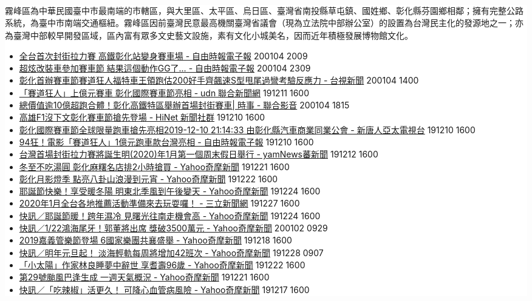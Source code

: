 霧峰區為中華民國臺中市最南端的市轄區，與大里區、太平區、烏日區、臺灣省南投縣草屯鎮、國姓鄉、彰化縣芬園鄉相鄰；擁有完整公路系統，為臺中市南端交通樞紐。霧峰區因前臺灣民意最高機關臺灣省議會（現為立法院中部辦公室）的設置為台灣民主化的發源地之一；亦為臺灣中部較早開發區域，區內富有眾多文史藝文設施，素有文化小城美名，因而近年積極發展博物館文化。
- [全台首次封街拉力賽 高鐵彰化站變身賽車場 - 自由時報電子報](https://news.ltn.com.tw/news/life/breakingnews/3029938 "全台首次封街拉力賽 高鐵彰化站變身賽車場 - 自由時報電子報") 200104 2009
- [超炫改裝車參加賽車節 結果這個動作GG了… - 自由時報電子報](https://news.ltn.com.tw/news/society/breakingnews/3030032 "超炫改裝車參加賽車節 結果這個動作GG了… - 自由時報電子報") 200104 2309
- [彰化首辦賽車節賽道狂人福特車王領跑估200好手齊飆速S型甩尾過彎考驗反應力 - 台視新聞](https://www.ttv.com.tw/news/view/10901040006300I/568 "彰化首辦賽車節賽道狂人福特車王領跑估200好手齊飆速S型甩尾過彎考驗反應力 - 台視新聞") 200104 1400
- [「賽道狂人」上億元賽車 彰化國際賽車節亮相 - udn 聯合新聞網](https://udn.com/news/story/11322/4218563 "「賽道狂人」上億元賽車 彰化國際賽車節亮相 - udn 聯合新聞網") 191211 1600
- [總價值逾10億超跑合體！彰化高鐵特區舉辦首場封街賽車| 時事 - 聯合影音](https://video.udn.com/news/1165878 "總價值逾10億超跑合體！彰化高鐵特區舉辦首場封街賽車| 時事 - 聯合影音") 200104 1815
- [高雄F1沒下文彰化賽車節搶先登場 - HiNet 新聞社群](https://times.hinet.net/news/22689778 "高雄F1沒下文彰化賽車節搶先登場 - HiNet 新聞社群") 191210 1600
- [彰化國際賽車節全球限量跑車搶先亮相2019-12-10 21:14:33 由彰化縣汽車商業同業公會 - 新唐人亞太電視台](http://www.ntdtv.com.tw/b5/20191210/video/259674.html?%E5%BD%B0%E5%8C%96%E5%9C%8B%E9%9A%9B%E8%B3%BD%E8%BB%8A%E7%AF%80%20%E5%85%A8%E7%90%83%E9%99%90%E9%87%8F%E8%B7%91%E8%BB%8A%E6%90%B6%E5%85%88%E4%BA%AE%E7%9B%B8 "彰化國際賽車節全球限量跑車搶先亮相2019-12-10 21:14:33 由彰化縣汽車商業同業公會 - 新唐人亞太電視台") 191210 1600
- [94狂！電影「賽道狂人」1億元跑車款台灣亮相 - 自由時報電子報](https://news.ltn.com.tw/news/life/breakingnews/3004200 "94狂！電影「賽道狂人」1億元跑車款台灣亮相 - 自由時報電子報") 191210 1600
- [台灣首場封街拉力賽將誕生明(2020)年1月第一個周末假日舉行 - yamNews蕃新聞](https://n.yam.com/Article/20191212407458 "台灣首場封街拉力賽將誕生明(2020)年1月第一個周末假日舉行 - yamNews蕃新聞") 191212 1600
- [冬至不吃湯圓 彰化麻糬名店排2小時搶買 - Yahoo奇摩新聞](https://tw.news.yahoo.com/video/%E5%86%AC%E8%87%B3%E4%B8%8D%E5%90%83%E6%B9%AF%E5%9C%93-%E5%BD%B0%E5%8C%96%E9%BA%BB%E7%B3%AC%E5%90%8D%E5%BA%97%E6%8E%922%E5%B0%8F%E6%99%82%E6%90%B6%E8%B2%B7-052717539.html "冬至不吃湯圓 彰化麻糬名店排2小時搶買 - Yahoo奇摩新聞") 191221 1600
- [彰化月影燈季 點亮八卦山浪漫到元宵 - Yahoo奇摩新聞](https://tw.news.yahoo.com/video/%E5%BD%B0%E5%8C%96%E6%9C%88%E5%BD%B1%E7%87%88%E5%AD%A3-%E9%BB%9E%E4%BA%AE%E5%85%AB%E5%8D%A6%E5%B1%B1%E6%B5%AA%E6%BC%AB%E5%88%B0%E5%85%83%E5%AE%B5-051243426.html "彰化月影燈季 點亮八卦山浪漫到元宵 - Yahoo奇摩新聞") 191222 1600
- [耶誕節快樂！享受暖冬陽 明東北季風到午後變天 - Yahoo奇摩新聞](https://tw.news.yahoo.com/video/%E8%80%B6%E8%AA%95%E7%AF%80%E5%BF%AB%E6%A8%82-%E4%BA%AB%E5%8F%97%E6%9A%96%E5%86%AC%E9%99%BD-%E6%98%8E%E6%9D%B1%E5%8C%97%E5%AD%A3%E9%A2%A8%E5%88%B0%E5%8D%88%E5%BE%8C%E8%AE%8A%E5%A4%A9-003556751.html "耶誕節快樂！享受暖冬陽 明東北季風到午後變天 - Yahoo奇摩新聞") 191224 1600
- [2020年1月全台各地推薦活動準備來去玩耍囉！ - 三立新聞網](https://travel.setn.com/News/661760 "2020年1月全台各地推薦活動準備來去玩耍囉！ - 三立新聞網") 191227 1600
- [快訊／耶誕節暖！跨年濕冷 見曙光往南走機會高 - Yahoo奇摩新聞](https://tw.news.yahoo.com/%E5%BF%AB%E8%A8%8A-%E8%80%B6%E8%AA%95%E7%AF%80%E6%9A%96-%E8%B7%A8%E5%B9%B4%E6%BF%95%E5%86%B7-%E8%A6%8B%E6%9B%99%E5%85%89%E5%BE%80%E5%8D%97%E8%B5%B0%E6%A9%9F%E6%9C%83%E9%AB%98-013644540.html "快訊／耶誕節暖！跨年濕冷 見曙光往南走機會高 - Yahoo奇摩新聞") 191224 1600
- [快訊／1/22鴻海尾牙！郭董將出席 獎破3500萬元 - Yahoo奇摩新聞](https://tw.news.yahoo.com/%E5%BF%AB%E8%A8%8A-1-22%E9%B4%BB%E6%B5%B7%E5%B0%BE%E7%89%99-%E9%83%AD%E8%91%A3%E5%B0%87%E5%87%BA%E5%B8%AD-%E7%8D%8E%E7%A0%B43500%E8%90%AC%E5%85%83-012949039.html "快訊／1/22鴻海尾牙！郭董將出席 獎破3500萬元 - Yahoo奇摩新聞") 200102 0929
- [2019嘉義管樂節登場 6國家樂團共襄盛舉 - Yahoo奇摩新聞](https://tw.news.yahoo.com/video/2019%E5%98%89%E7%BE%A9%E7%AE%A1%E6%A8%82%E7%AF%80%E7%99%BB%E5%A0%B4-6%E5%9C%8B%E5%AE%B6%E6%A8%82%E5%9C%98%E5%85%B1%E8%A5%84%E7%9B%9B%E8%88%89-003039380.html "2019嘉義管樂節登場 6國家樂團共襄盛舉 - Yahoo奇摩新聞") 191218 1600
- [快訊／明年元旦起！ 淡海輕軌每周將增加42班次 - Yahoo奇摩新聞](https://tw.news.yahoo.com/%E5%BF%AB%E8%A8%8A-%E6%98%8E%E5%B9%B4%E5%85%83%E6%97%A6%E8%B5%B7-%E6%B7%A1%E6%B5%B7%E8%BC%95%E8%BB%8C%E6%AF%8F%E5%91%A8%E5%B0%87%E5%A2%9E%E5%8A%A042%E7%8F%AD%E6%AC%A1-010731319.html "快訊／明年元旦起！ 淡海輕軌每周將增加42班次 - Yahoo奇摩新聞") 191228 0907
- [「小太陽」作家林良睡夢中辭世 享耆壽96歲 - Yahoo奇摩新聞](https://tw.news.yahoo.com/%E5%B0%8F%E5%A4%AA%E9%99%BD-%E4%BD%9C%E5%AE%B6%E6%9E%97%E8%89%AF%E7%9D%A1%E5%A4%A2%E4%B8%AD%E8%BE%AD%E4%B8%96-%E4%BA%AB%E8%80%86%E5%A3%BD96%E6%AD%B2-023500888.html "「小太陽」作家林良睡夢中辭世 享耆壽96歲 - Yahoo奇摩新聞") 191222 1600
- [第29號颱風巴逢生成 一週天氣概況 - Yahoo奇摩新聞](https://tw.news.yahoo.com/%E7%AC%AC29%E8%99%9F%E9%A2%B1%E9%A2%A8%E5%B7%B4%E9%80%A2%E7%94%9F%E6%88%90-%E9%80%B1%E5%A4%A9%E6%B0%A3%E6%A6%82%E6%B3%81-040000735.html "第29號颱風巴逢生成 一週天氣概況 - Yahoo奇摩新聞") 191221 1600
- [快訊／「吃辣椒」活更久！ 可降心血管病風險 - Yahoo奇摩新聞](https://tw.news.yahoo.com/%E5%BF%AB%E8%A8%8A-%E5%90%83%E8%BE%A3%E6%A4%92-%E6%B4%BB%E6%9B%B4%E4%B9%85-%E5%8F%AF%E9%99%8D%E5%BF%83%E8%A1%80%E7%AE%A1%E7%97%85%E9%A2%A8%E9%9A%AA-013920567.html "快訊／「吃辣椒」活更久！ 可降心血管病風險 - Yahoo奇摩新聞") 191217 1600

